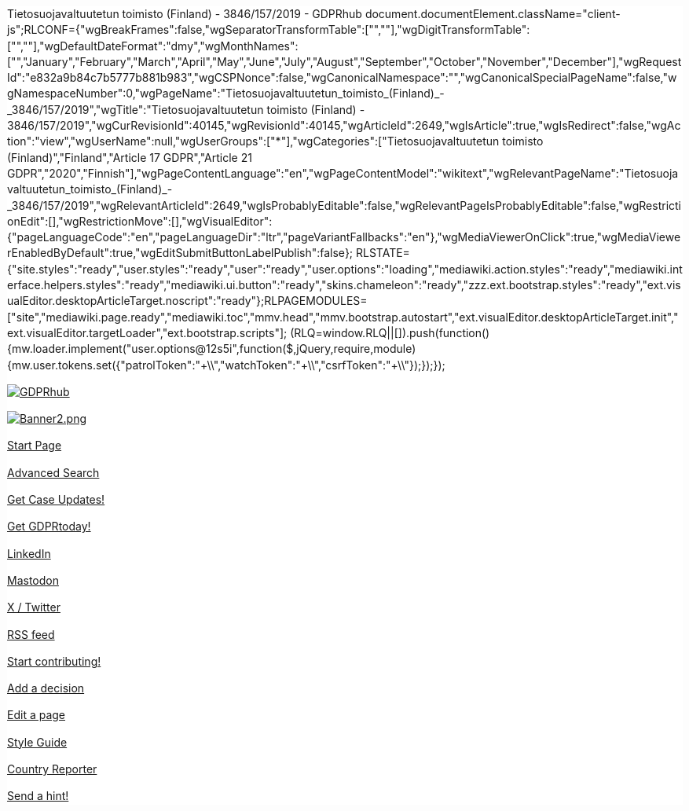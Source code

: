  Tietosuojavaltuutetun toimisto (Finland) - 3846/157/2019 - GDPRhub document.documentElement.className="client-js";RLCONF={"wgBreakFrames":false,"wgSeparatorTransformTable":\["",""\],"wgDigitTransformTable":\["",""\],"wgDefaultDateFormat":"dmy","wgMonthNames":\["","January","February","March","April","May","June","July","August","September","October","November","December"\],"wgRequestId":"e832a9b84c7b5777b881b983","wgCSPNonce":false,"wgCanonicalNamespace":"","wgCanonicalSpecialPageName":false,"wgNamespaceNumber":0,"wgPageName":"Tietosuojavaltuutetun\_toimisto\_(Finland)\_-\_3846/157/2019","wgTitle":"Tietosuojavaltuutetun toimisto (Finland) - 3846/157/2019","wgCurRevisionId":40145,"wgRevisionId":40145,"wgArticleId":2649,"wgIsArticle":true,"wgIsRedirect":false,"wgAction":"view","wgUserName":null,"wgUserGroups":\["\*"\],"wgCategories":\["Tietosuojavaltuutetun toimisto (Finland)","Finland","Article 17 GDPR","Article 21 GDPR","2020","Finnish"\],"wgPageContentLanguage":"en","wgPageContentModel":"wikitext","wgRelevantPageName":"Tietosuojavaltuutetun\_toimisto\_(Finland)\_-\_3846/157/2019","wgRelevantArticleId":2649,"wgIsProbablyEditable":false,"wgRelevantPageIsProbablyEditable":false,"wgRestrictionEdit":\[\],"wgRestrictionMove":\[\],"wgVisualEditor":{"pageLanguageCode":"en","pageLanguageDir":"ltr","pageVariantFallbacks":"en"},"wgMediaViewerOnClick":true,"wgMediaViewerEnabledByDefault":true,"wgEditSubmitButtonLabelPublish":false}; RLSTATE={"site.styles":"ready","user.styles":"ready","user":"ready","user.options":"loading","mediawiki.action.styles":"ready","mediawiki.interface.helpers.styles":"ready","mediawiki.ui.button":"ready","skins.chameleon":"ready","zzz.ext.bootstrap.styles":"ready","ext.visualEditor.desktopArticleTarget.noscript":"ready"};RLPAGEMODULES=\["site","mediawiki.page.ready","mediawiki.toc","mmv.head","mmv.bootstrap.autostart","ext.visualEditor.desktopArticleTarget.init","ext.visualEditor.targetLoader","ext.bootstrap.scripts"\]; (RLQ=window.RLQ||\[\]).push(function(){mw.loader.implement("user.options@12s5i",function($,jQuery,require,module){mw.user.tokens.set({"patrolToken":"+\\\\","watchToken":"+\\\\","csrfToken":"+\\\\"});});});                    

[![GDPRhub](/images/gdprhub_v5_150.png)](/index.php?title=Welcome_to_GDPRhub "Visit the main page")

[![Banner2.png](/images/5/57/Banner2.png)](https://gdprhub.eu/index.php?title=GDPRtoday)

[Start Page](/index.php?title=Welcome_to_GDPRhub)

[Advanced Search](/index.php?title=Advanced_Search)

[Get Case Updates!](#)

[Get GDPRtoday!](/index.php?title=GDPRtoday)

[LinkedIn](https://www.linkedin.com/showcase/gdprhub)

[Mastodon](https://mastodon.social/@GDPRhub)

[X / Twitter](https://www.twitter.com/GDPRhub)

[RSS feed](https://gdprhub.eu/index.php?title=Special:NewPages&feed=atom&hideredirs=1&limit=10&render=1)

[Start contributing!](#)

[Add a decision](/index.php?title=How_to_add_a_new_decision)

[Edit a page](/index.php?title=How_to_edit_a_page_on_GDPRhub)

[Style Guide](/index.php?title=GDPRhub_style_guide)

[Country Reporter](https://gdprmgmt.noyb.eu/become_country_reporter)

[Send a hint!](mailto:GDPRhub@noyb.eu?subject=GDPRhub%20-%20hint&body=Thank%20you%20for%20sending%20us%20a%20hint!%0A%0AIf%20you%20want%20to%20send%20us%20details%20about%20a%20case%20that%20is%20not%20on%20GDPRhub%20yet%2C%20please%20fill%20out%20the%20form%20below!%0AIf%20you%20want%20to%20send%20us%20any%20other%20information%2C%20just%20delete%20this%20text.%0A%0A%3D%3D%3D%20General%20Details%20%3D%3D%3D%0A%0ALink%20to%20the%20decision%20\(attach%20document%20if%20not%20public\)%3A%0ADPA%2FCourt%3A%0ACountry%3A%0ADate%3A%0A%0A%3D%3D%3D%20Factual%20Summary%20in%20English%20%3D%3D%3D%0A%0A-%3E%20What%20happened%20in%20this%20case%3F%0A%0A%3D%3D%3D%20Summary%20of%20the%20Dispute%20in%20English%20%3D%3D%3D%0A%0A-%3E%20What%20was%20the%20core%20dispute%20about%3F%0A%0A%3D%3D%3D%20Summary%20of%20the%20Holding%20in%20English%20%3D%3D%3D%0A%0A-%3E%20What%20is%20the%20core%20take%20away%20from%20the%20decision%3F%0A%0A%0AThank%20you%20for%20your%20support!%0Anoyb.eu%20team)
